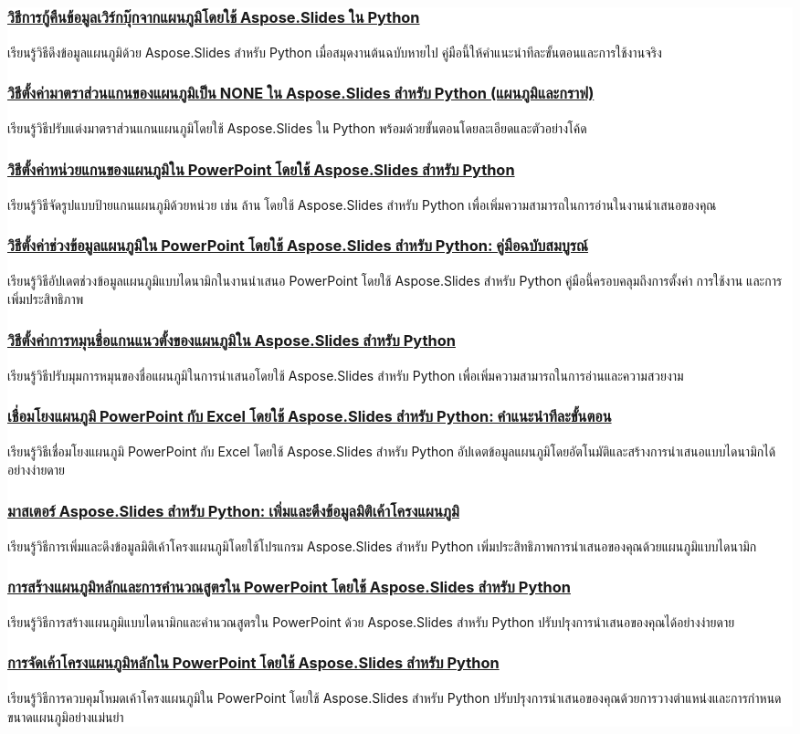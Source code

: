 ### [วิธีการกู้คืนข้อมูลเวิร์กบุ๊กจากแผนภูมิโดยใช้ Aspose.Slides ใน Python](./recover-workbook-data-aspose-slides-python/)
เรียนรู้วิธีดึงข้อมูลแผนภูมิด้วย Aspose.Slides สำหรับ Python เมื่อสมุดงานต้นฉบับหายไป คู่มือนี้ให้คำแนะนำทีละขั้นตอนและการใช้งานจริง

### [วิธีตั้งค่ามาตราส่วนแกนของแผนภูมิเป็น NONE ใน Aspose.Slides สำหรับ Python (แผนภูมิและกราฟ)](./aspose-slides-python-chart-axis-scale-none/)
เรียนรู้วิธีปรับแต่งมาตราส่วนแกนแผนภูมิโดยใช้ Aspose.Slides ใน Python พร้อมด้วยขั้นตอนโดยละเอียดและตัวอย่างโค้ด

### [วิธีตั้งค่าหน่วยแกนของแผนภูมิใน PowerPoint โดยใช้ Aspose.Slides สำหรับ Python](./set-chart-axis-units-aspose-slides-python/)
เรียนรู้วิธีจัดรูปแบบป้ายแกนแผนภูมิด้วยหน่วย เช่น ล้าน โดยใช้ Aspose.Slides สำหรับ Python เพื่อเพิ่มความสามารถในการอ่านในงานนำเสนอของคุณ

### [วิธีตั้งค่าช่วงข้อมูลแผนภูมิใน PowerPoint โดยใช้ Aspose.Slides สำหรับ Python: คู่มือฉบับสมบูรณ์](./aspose-slides-python-set-chart-data-range/)
เรียนรู้วิธีอัปเดตช่วงข้อมูลแผนภูมิแบบไดนามิกในงานนำเสนอ PowerPoint โดยใช้ Aspose.Slides สำหรับ Python คู่มือนี้ครอบคลุมถึงการตั้งค่า การใช้งาน และการเพิ่มประสิทธิภาพ

### [วิธีตั้งค่าการหมุนชื่อแกนแนวตั้งของแผนภูมิใน Aspose.Slides สำหรับ Python](./aspose-slides-python-chart-vertical-axis-title-rotation/)
เรียนรู้วิธีปรับมุมการหมุนของชื่อแผนภูมิในการนำเสนอโดยใช้ Aspose.Slides สำหรับ Python เพื่อเพิ่มความสามารถในการอ่านและความสวยงาม

### [เชื่อมโยงแผนภูมิ PowerPoint กับ Excel โดยใช้ Aspose.Slides สำหรับ Python: คำแนะนำทีละขั้นตอน](./link-powerpoint-charts-excel-aspose-slides-python/)
เรียนรู้วิธีเชื่อมโยงแผนภูมิ PowerPoint กับ Excel โดยใช้ Aspose.Slides สำหรับ Python อัปเดตข้อมูลแผนภูมิโดยอัตโนมัติและสร้างการนำเสนอแบบไดนามิกได้อย่างง่ายดาย

### [มาสเตอร์ Aspose.Slides สำหรับ Python: เพิ่มและดึงข้อมูลมิติเค้าโครงแผนภูมิ](./aspose-slides-python-add-retrieve-chart-layout/)
เรียนรู้วิธีการเพิ่มและดึงข้อมูลมิติเค้าโครงแผนภูมิโดยใช้โปรแกรม Aspose.Slides สำหรับ Python เพิ่มประสิทธิภาพการนำเสนอของคุณด้วยแผนภูมิแบบไดนามิก

### [การสร้างแผนภูมิหลักและการคำนวณสูตรใน PowerPoint โดยใช้ Aspose.Slides สำหรับ Python](./create-charts-calculate-formulas-powerpoint-aspose-slides-python/)
เรียนรู้วิธีการสร้างแผนภูมิแบบไดนามิกและคำนวณสูตรใน PowerPoint ด้วย Aspose.Slides สำหรับ Python ปรับปรุงการนำเสนอของคุณได้อย่างง่ายดาย

### [การจัดเค้าโครงแผนภูมิหลักใน PowerPoint โดยใช้ Aspose.Slides สำหรับ Python](./master-chart-layout-powerpoint-aspose-slides-python/)
เรียนรู้วิธีการควบคุมโหมดเค้าโครงแผนภูมิใน PowerPoint โดยใช้ Aspose.Slides สำหรับ Python ปรับปรุงการนำเสนอของคุณด้วยการวางตำแหน่งและการกำหนดขนาดแผนภูมิอย่างแม่นยำ
